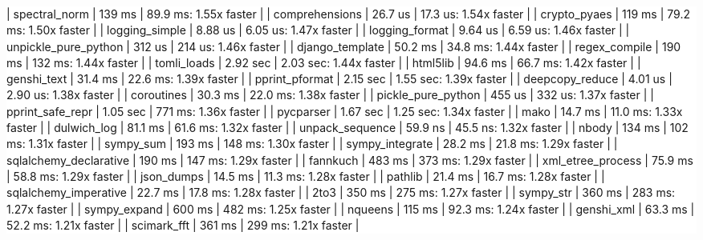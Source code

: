 | spectral_norm            | 139 ms                                                       | 89.9 ms: 1.55x faster                                                        |
| comprehensions           | 26.7 us                                                      | 17.3 us: 1.54x faster                                                        |
| crypto_pyaes             | 119 ms                                                       | 79.2 ms: 1.50x faster                                                        |
| logging_simple           | 8.88 us                                                      | 6.05 us: 1.47x faster                                                        |
| logging_format           | 9.64 us                                                      | 6.59 us: 1.46x faster                                                        |
| unpickle_pure_python     | 312 us                                                       | 214 us: 1.46x faster                                                         |
| django_template          | 50.2 ms                                                      | 34.8 ms: 1.44x faster                                                        |
| regex_compile            | 190 ms                                                       | 132 ms: 1.44x faster                                                         |
| tomli_loads              | 2.92 sec                                                     | 2.03 sec: 1.44x faster                                                       |
| html5lib                 | 94.6 ms                                                      | 66.7 ms: 1.42x faster                                                        |
| genshi_text              | 31.4 ms                                                      | 22.6 ms: 1.39x faster                                                        |
| pprint_pformat           | 2.15 sec                                                     | 1.55 sec: 1.39x faster                                                       |
| deepcopy_reduce          | 4.01 us                                                      | 2.90 us: 1.38x faster                                                        |
| coroutines               | 30.3 ms                                                      | 22.0 ms: 1.38x faster                                                        |
| pickle_pure_python       | 455 us                                                       | 332 us: 1.37x faster                                                         |
| pprint_safe_repr         | 1.05 sec                                                     | 771 ms: 1.36x faster                                                         |
| pycparser                | 1.67 sec                                                     | 1.25 sec: 1.34x faster                                                       |
| mako                     | 14.7 ms                                                      | 11.0 ms: 1.33x faster                                                        |
| dulwich_log              | 81.1 ms                                                      | 61.6 ms: 1.32x faster                                                        |
| unpack_sequence          | 59.9 ns                                                      | 45.5 ns: 1.32x faster                                                        |
| nbody                    | 134 ms                                                       | 102 ms: 1.31x faster                                                         |
| sympy_sum                | 193 ms                                                       | 148 ms: 1.30x faster                                                         |
| sympy_integrate          | 28.2 ms                                                      | 21.8 ms: 1.29x faster                                                        |
| sqlalchemy_declarative   | 190 ms                                                       | 147 ms: 1.29x faster                                                         |
| fannkuch                 | 483 ms                                                       | 373 ms: 1.29x faster                                                         |
| xml_etree_process        | 75.9 ms                                                      | 58.8 ms: 1.29x faster                                                        |
| json_dumps               | 14.5 ms                                                      | 11.3 ms: 1.28x faster                                                        |
| pathlib                  | 21.4 ms                                                      | 16.7 ms: 1.28x faster                                                        |
| sqlalchemy_imperative    | 22.7 ms                                                      | 17.8 ms: 1.28x faster                                                        |
| 2to3                     | 350 ms                                                       | 275 ms: 1.27x faster                                                         |
| sympy_str                | 360 ms                                                       | 283 ms: 1.27x faster                                                         |
| sympy_expand             | 600 ms                                                       | 482 ms: 1.25x faster                                                         |
| nqueens                  | 115 ms                                                       | 92.3 ms: 1.24x faster                                                        |
| genshi_xml               | 63.3 ms                                                      | 52.2 ms: 1.21x faster                                                        |
| scimark_fft              | 361 ms                                                       | 299 ms: 1.21x faster                                                         |